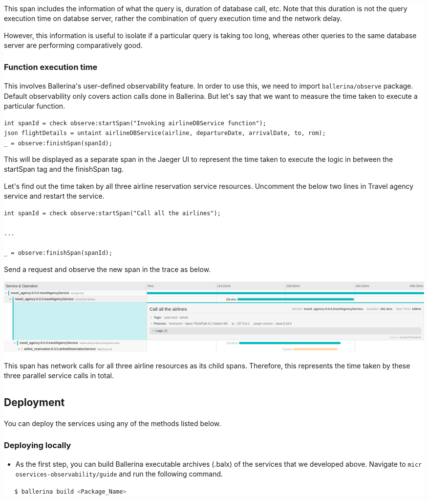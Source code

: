 This span includes the information of what the query is, duration of database call, etc. Note that this duration is not the query execution time on databse server, rather the combination of query execution time and the network delay.

However, this information is useful to isolate if a particular query is taking too long, whereas other queries to the same database server are performing comparatively good.

### Function execution time
This involves Ballerina's user-defined observability feature. In order to use this, we need to import `ballerina/observe` package. Default observability only covers action calls done in Ballerina. But let's say that we want to measure the time taken to execute a particular function.
```ballerina
int spanId = check observe:startSpan("Invoking airlineDBService function");
json flightDetails = untaint airlineDBService(airline, departureDate, arrivalDate, to, rom);
_ = observe:finishSpan(spanId);
```
This will be displayed as a separate span in the Jaeger UI to represent the time taken to execute the logic in between the startSpan tag and the finishSpan tag.

Let's find out the time taken by all three airline reservation service resources. Uncomment the below two lines in Travel agency service and restart the service.
```ballerina
int spanId = check observe:startSpan("Call all the airlines");

...

_ = observe:finishSpan(spanId);
```
Send a request and observe the new span in the trace as below.

![Call-all-airlines](images/custom-span.png "Call all the airlines")

This span has network calls for all three airline resources as its child spans. Therefore, this represents the time taken by these three parallel service calls in total.

## Deployment

You can deploy the services using any of the methods listed below. 

### Deploying locally

- As the first step, you can build Ballerina executable archives (.balx) of the services that we developed above. Navigate to `microservices-observability/guide` and run the following command. 
```bash
   $ ballerina build <Package_Name>
```
